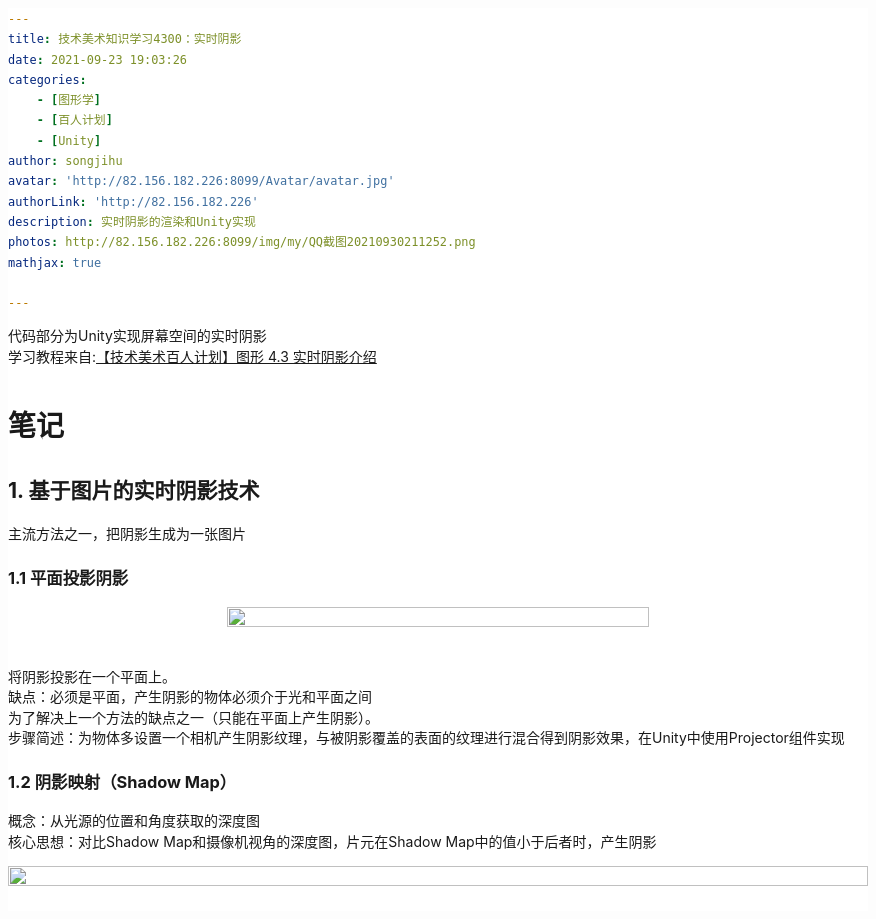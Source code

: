 ```yaml
---
title: 技术美术知识学习4300：实时阴影
date: 2021-09-23 19:03:26
categories: 
    - [图形学]
    - [百人计划]
    - [Unity]
author: songjihu
avatar: 'http://82.156.182.226:8099/Avatar/avatar.jpg'
authorLink: 'http://82.156.182.226'
description: 实时阴影的渲染和Unity实现
photos: http://82.156.182.226:8099/img/my/QQ截图20210930211252.png
mathjax: true

---
```

代码部分为Unity实现屏幕空间的实时阴影  
学习教程来自:[【技术美术百人计划】图形 4.3 实时阴影介绍](https://www.bilibili.com/video/BV1Jf4y1P7ch)

# 笔记
## 1. 基于图片的实时阴影技术
主流方法之一，把阴影生成为一张图片
### 1.1 平面投影阴影
<div align="center">
<img src="http://82.156.182.226:8099/img/my/
QQ截图20210923193121.png
" width="70%" height="70%" >
<center></center>
<br/>
</div>

将阴影投影在一个平面上。  
缺点：必须是平面，产生阴影的物体必须介于光和平面之间  
为了解决上一个方法的缺点之一（只能在平面上产生阴影）。  
步骤简述：为物体多设置一个相机产生阴影纹理，与被阴影覆盖的表面的纹理进行混合得到阴影效果，在Unity中使用Projector组件实现  
### 1.2 阴影映射（Shadow Map）
概念：从光源的位置和角度获取的深度图  
核心思想：对比Shadow Map和摄像机视角的深度图，片元在Shadow Map中的值小于后者时，产生阴影
<div align="center">
<img src="http://82.156.182.226:8099/img/my/
QQ截图20210923194727.png
" width="100%" height="70%" >
<center></center>
<br/>
</div>
